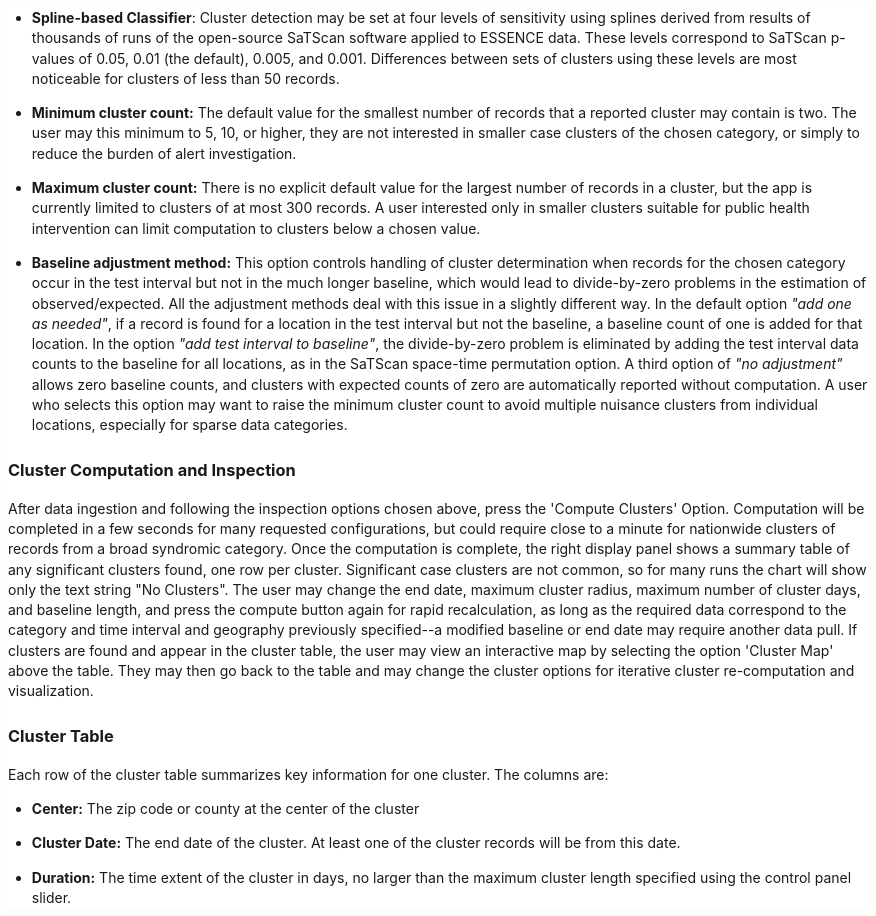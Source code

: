 -   **Spline-based Classifier**: Cluster detection may be set at four levels of sensitivity using splines derived from results of thousands of runs of the open-source SaTScan software applied to ESSENCE data. These levels correspond to SaTScan p-values of 0.05, 0.01 (the default), 0.005, and 0.001. Differences between sets of clusters using these levels are most noticeable for clusters of less than 50 records.

-   **Minimum cluster count:** The default value for the smallest number of records that a reported cluster may contain is two. The user may this minimum to 5, 10, or higher, they are not interested in smaller case clusters of the chosen category, or simply to reduce the burden of alert investigation.

-   **Maximum cluster count:** There is no explicit default value for the largest number of records in a cluster, but the app is currently limited to clusters of at most 300 records. A user interested only in smaller clusters suitable for public health intervention can limit computation to clusters below a chosen value.

-   **Baseline adjustment method:** This option controls handling of cluster determination when records for the chosen category occur in the test interval but not in the much longer baseline, which would lead to divide-by-zero problems in the estimation of observed/expected. All the adjustment methods deal with this issue in a slightly different way. In the default option *"add one as needed"*, if a record is found for a location in the test interval but not the baseline, a baseline count of one is added for that location. In the option *"add test interval to baseline"*, the divide-by-zero problem is eliminated by adding the test interval data counts to the baseline for all locations, as in the SaTScan space-time permutation option. A third option of *"no adjustment"* allows zero baseline counts, and clusters with expected counts of zero are automatically reported without computation. A user who selects this option may want to raise the minimum cluster count to avoid multiple nuisance clusters from individual locations, especially for sparse data categories.

### Cluster Computation and Inspection

After data ingestion and following the inspection options chosen above, press the 'Compute Clusters' Option. Computation will be completed in a few seconds for many requested configurations, but could require close to a minute for nationwide clusters of records from a broad syndromic category. Once the computation is complete, the right display panel shows a summary table of any significant clusters found, one row per cluster. Significant case clusters are not common, so for many runs the chart will show only the text string "No Clusters". The user may change the end date, maximum cluster radius, maximum number of cluster days, and baseline length, and press the compute button again for rapid recalculation, as long as the required data correspond to the category and time interval and geography previously specified--a modified baseline or end date may require another data pull. If clusters are found and appear in the cluster table, the user may view an interactive map by selecting the option 'Cluster Map' above the table. They may then go back to the table and may change the cluster options for iterative cluster re-computation and visualization.

### Cluster Table

Each row of the cluster table summarizes key information for one cluster. The columns are:

-   **Center:** The zip code or county at the center of the cluster

-   **Cluster Date:** The end date of the cluster. At least one of the cluster records will be from this date.

-   **Duration:** The time extent of the cluster in days, no larger than the maximum cluster length specified using the control panel slider.
